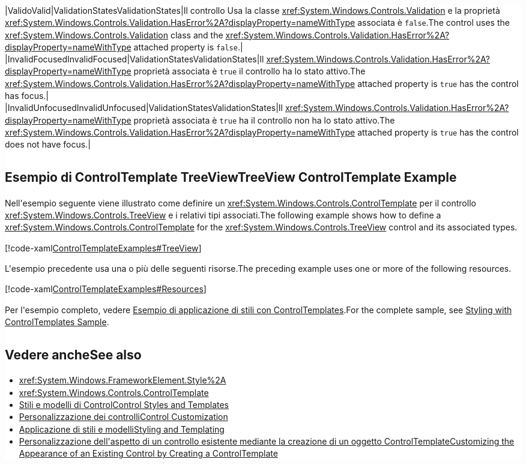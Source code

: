 |<span data-ttu-id="8426c-173">Valido</span><span class="sxs-lookup"><span data-stu-id="8426c-173">Valid</span></span>|<span data-ttu-id="8426c-174">ValidationStates</span><span class="sxs-lookup"><span data-stu-id="8426c-174">ValidationStates</span></span>|<span data-ttu-id="8426c-175">Il controllo Usa la classe <xref:System.Windows.Controls.Validation> e la proprietà <xref:System.Windows.Controls.Validation.HasError%2A?displayProperty=nameWithType> associata è `false`.</span><span class="sxs-lookup"><span data-stu-id="8426c-175">The control uses the <xref:System.Windows.Controls.Validation> class and the <xref:System.Windows.Controls.Validation.HasError%2A?displayProperty=nameWithType> attached property is `false`.</span></span>|  
|<span data-ttu-id="8426c-176">InvalidFocused</span><span class="sxs-lookup"><span data-stu-id="8426c-176">InvalidFocused</span></span>|<span data-ttu-id="8426c-177">ValidationStates</span><span class="sxs-lookup"><span data-stu-id="8426c-177">ValidationStates</span></span>|<span data-ttu-id="8426c-178">Il <xref:System.Windows.Controls.Validation.HasError%2A?displayProperty=nameWithType> proprietà associata è `true` il controllo ha lo stato attivo.</span><span class="sxs-lookup"><span data-stu-id="8426c-178">The <xref:System.Windows.Controls.Validation.HasError%2A?displayProperty=nameWithType> attached property is `true` has the control has focus.</span></span>|  
|<span data-ttu-id="8426c-179">InvalidUnfocused</span><span class="sxs-lookup"><span data-stu-id="8426c-179">InvalidUnfocused</span></span>|<span data-ttu-id="8426c-180">ValidationStates</span><span class="sxs-lookup"><span data-stu-id="8426c-180">ValidationStates</span></span>|<span data-ttu-id="8426c-181">Il <xref:System.Windows.Controls.Validation.HasError%2A?displayProperty=nameWithType> proprietà associata è `true` ha il controllo non ha lo stato attivo.</span><span class="sxs-lookup"><span data-stu-id="8426c-181">The <xref:System.Windows.Controls.Validation.HasError%2A?displayProperty=nameWithType> attached property is `true` has the control does not have focus.</span></span>|  
  
## <a name="treeview-controltemplate-example"></a><span data-ttu-id="8426c-182">Esempio di ControlTemplate TreeView</span><span class="sxs-lookup"><span data-stu-id="8426c-182">TreeView ControlTemplate Example</span></span>  
 <span data-ttu-id="8426c-183">Nell'esempio seguente viene illustrato come definire un <xref:System.Windows.Controls.ControlTemplate> per il controllo <xref:System.Windows.Controls.TreeView> e i relativi tipi associati.</span><span class="sxs-lookup"><span data-stu-id="8426c-183">The following example shows how to define a <xref:System.Windows.Controls.ControlTemplate> for the <xref:System.Windows.Controls.TreeView> control and its associated types.</span></span>  
  
 [!code-xaml[ControlTemplateExamples#TreeView](~/samples/snippets/csharp/VS_Snippets_Wpf/ControlTemplateExamples/CS/resources/treeview.xaml#treeview)]  
  
 <span data-ttu-id="8426c-184">L'esempio precedente usa una o più delle seguenti risorse.</span><span class="sxs-lookup"><span data-stu-id="8426c-184">The preceding example uses one or more of the following resources.</span></span>  
  
 [!code-xaml[ControlTemplateExamples#Resources](~/samples/snippets/csharp/VS_Snippets_Wpf/ControlTemplateExamples/CS/resources/shared.xaml#resources)]  
  
 <span data-ttu-id="8426c-185">Per l'esempio completo, vedere [Esempio di applicazione di stili con ControlTemplates](https://github.com/Microsoft/WPF-Samples/tree/master/Styles%20&%20Templates/IntroToStylingAndTemplating).</span><span class="sxs-lookup"><span data-stu-id="8426c-185">For the complete sample, see [Styling with ControlTemplates Sample](https://github.com/Microsoft/WPF-Samples/tree/master/Styles%20&%20Templates/IntroToStylingAndTemplating).</span></span>  
  
## <a name="see-also"></a><span data-ttu-id="8426c-186">Vedere anche</span><span class="sxs-lookup"><span data-stu-id="8426c-186">See also</span></span>

- <xref:System.Windows.FrameworkElement.Style%2A>
- <xref:System.Windows.Controls.ControlTemplate>
- [<span data-ttu-id="8426c-187">Stili e modelli di Control</span><span class="sxs-lookup"><span data-stu-id="8426c-187">Control Styles and Templates</span></span>](control-styles-and-templates.md)
- [<span data-ttu-id="8426c-188">Personalizzazione dei controlli</span><span class="sxs-lookup"><span data-stu-id="8426c-188">Control Customization</span></span>](control-customization.md)
- [<span data-ttu-id="8426c-189">Applicazione di stili e modelli</span><span class="sxs-lookup"><span data-stu-id="8426c-189">Styling and Templating</span></span>](../../../desktop-wpf/fundamentals/styles-templates-overview.md)
- [<span data-ttu-id="8426c-190">Personalizzazione dell'aspetto di un controllo esistente mediante la creazione di un oggetto ControlTemplate</span><span class="sxs-lookup"><span data-stu-id="8426c-190">Customizing the Appearance of an Existing Control by Creating a ControlTemplate</span></span>](customizing-the-appearance-of-an-existing-control.md)
